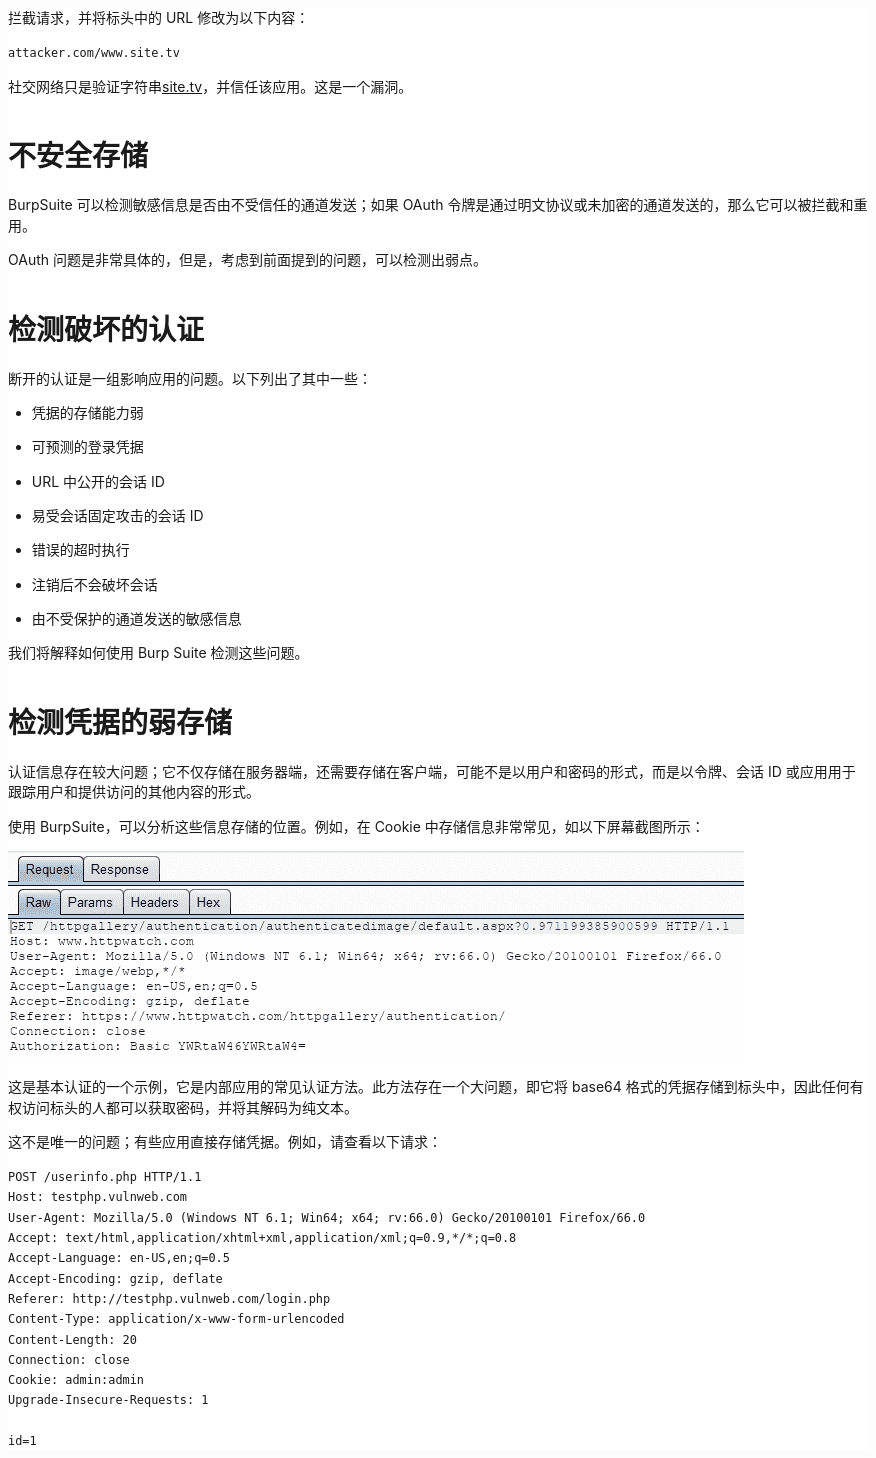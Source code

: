 拦截请求，并将标头中的 URL 修改为以下内容：

```
attacker.com/www.site.tv 
```

社交网络只是验证字符串[site.tv](http://site.tv)，并信任该应用。这是一个漏洞。

# 不安全存储

BurpSuite 可以检测敏感信息是否由不受信任的通道发送；如果 OAuth 令牌是通过明文协议或未加密的通道发送的，那么它可以被拦截和重用。

OAuth 问题是非常具体的，但是，考虑到前面提到的问题，可以检测出弱点。

# 检测破坏的认证

断开的认证是一组影响应用的问题。以下列出了其中一些：

*   凭据的存储能力弱
*   可预测的登录凭据
*   URL 中公开的会话 ID
*   易受会话固定攻击的会话 ID
*   错误的超时执行

*   注销后不会破坏会话
*   由不受保护的通道发送的敏感信息

我们将解释如何使用 Burp Suite 检测这些问题。

# 检测凭据的弱存储

认证信息存在较大问题；它不仅存储在服务器端，还需要存储在客户端，可能不是以用户和密码的形式，而是以令牌、会话 ID 或应用用于跟踪用户和提供访问的其他内容的形式。

使用 BurpSuite，可以分析这些信息存储的位置。例如，在 Cookie 中存储信息非常常见，如以下屏幕截图所示：

![](img/503cde25-98b5-459b-8f07-2b5f1be6b455.png)

这是基本认证的一个示例，它是内部应用的常见认证方法。此方法存在一个大问题，即它将 base64 格式的凭据存储到标头中，因此任何有权访问标头的人都可以获取密码，并将其解码为纯文本。

这不是唯一的问题；有些应用直接存储凭据。例如，请查看以下请求：

```
POST /userinfo.php HTTP/1.1 
Host: testphp.vulnweb.com 
User-Agent: Mozilla/5.0 (Windows NT 6.1; Win64; x64; rv:66.0) Gecko/20100101 Firefox/66.0 
Accept: text/html,application/xhtml+xml,application/xml;q=0.9,*/*;q=0.8 
Accept-Language: en-US,en;q=0.5 
Accept-Encoding: gzip, deflate 
Referer: http://testphp.vulnweb.com/login.php 
Content-Type: application/x-www-form-urlencoded 
Content-Length: 20 
Connection: close 
Cookie: admin:admin 
Upgrade-Insecure-Requests: 1 

id=1 
```